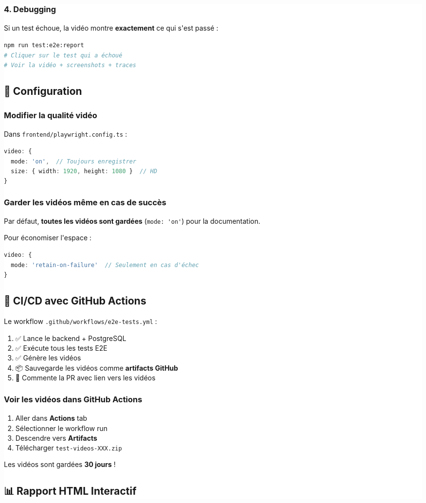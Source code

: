 ### 4. Debugging
Si un test échoue, la vidéo montre **exactement** ce qui s'est passé :
```bash
npm run test:e2e:report
# Cliquer sur le test qui a échoué
# Voir la vidéo + screenshots + traces
```

## 🔧 Configuration

### Modifier la qualité vidéo

Dans `frontend/playwright.config.ts` :

```typescript
video: {
  mode: 'on',  // Toujours enregistrer
  size: { width: 1920, height: 1080 }  // HD
}
```

### Garder les vidéos même en cas de succès

Par défaut, **toutes les vidéos sont gardées** (`mode: 'on'`) pour la documentation.

Pour économiser l'espace :
```typescript
video: {
  mode: 'retain-on-failure'  // Seulement en cas d'échec
}
```

## 🤖 CI/CD avec GitHub Actions

Le workflow `.github/workflows/e2e-tests.yml` :

1. ✅ Lance le backend + PostgreSQL
2. ✅ Exécute tous les tests E2E
3. ✅ Génère les vidéos
4. 📦 Sauvegarde les vidéos comme **artifacts GitHub**
5. 💬 Commente la PR avec lien vers les vidéos

### Voir les vidéos dans GitHub Actions

1. Aller dans **Actions** tab
2. Sélectionner le workflow run
3. Descendre vers **Artifacts**
4. Télécharger `test-videos-XXX.zip`

Les vidéos sont gardées **30 jours** !

## 📊 Rapport HTML Interactif
